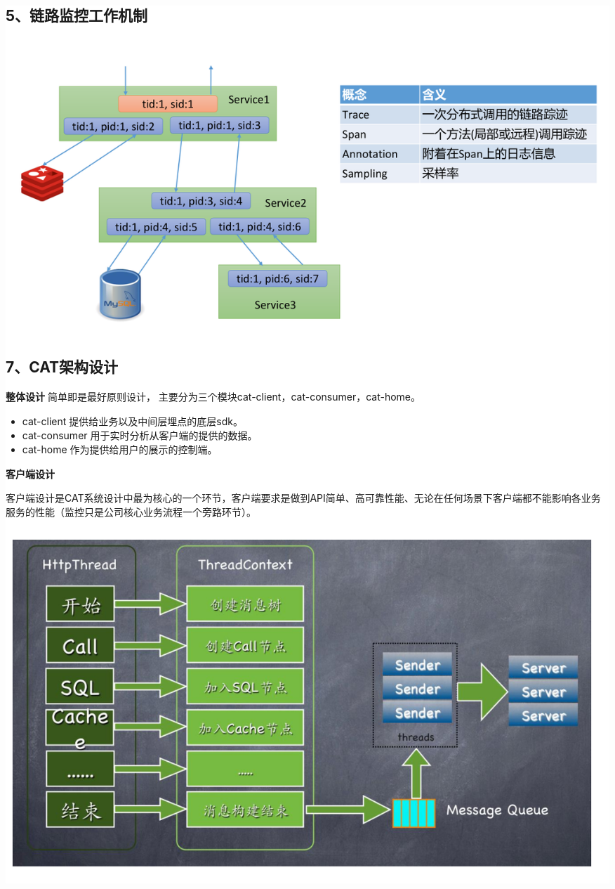 ## 5、链路监控工作机制

![monitor_core](../images/monitor_core.png)

## 7、CAT架构设计

**整体设计**
简单即是最好原则设计， 主要分为三个模块cat-client，cat-consumer，cat-home。

+ cat-client 提供给业务以及中间层埋点的底层sdk。
+ cat-consumer 用于实时分析从客户端的提供的数据。
+ cat-home 作为提供给用户的展示的控制端。

**客户端设计**

客户端设计是CAT系统设计中最为核心的一个环节，客户端要求是做到API简单、高可靠性能、无论在任何场景下客户端都不能影响各业务服务的性能（监控只是公司核心业务流程一个旁路环节）。

![design_client](../images/design_client.png)